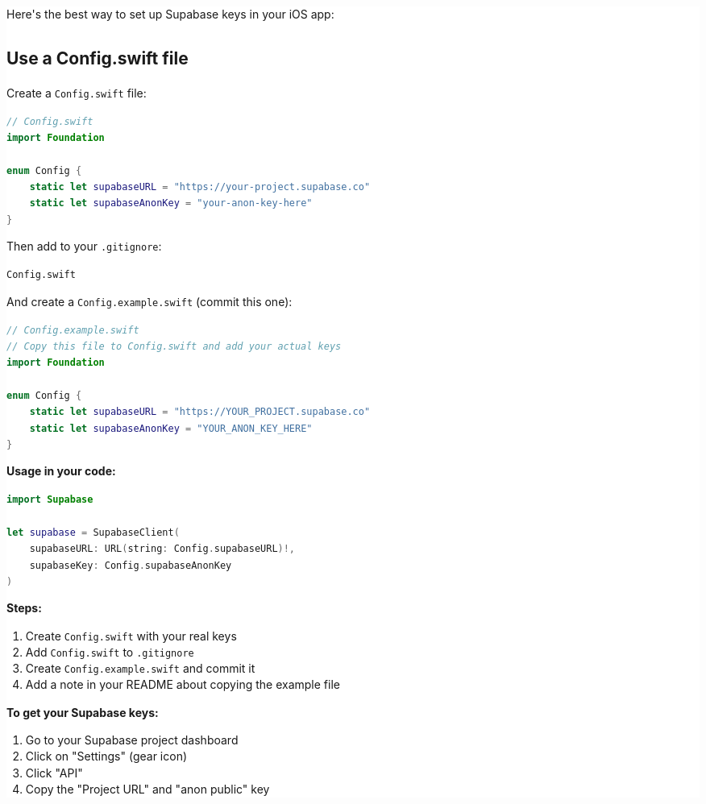 Here's the best way to set up Supabase keys in your iOS app:

## Use a Config.swift file

Create a `Config.swift` file:

```swift
// Config.swift
import Foundation

enum Config {
    static let supabaseURL = "https://your-project.supabase.co"
    static let supabaseAnonKey = "your-anon-key-here"
}
```

Then add to your `.gitignore`:

```
Config.swift
```

And create a `Config.example.swift` (commit this one):

```swift
// Config.example.swift
// Copy this file to Config.swift and add your actual keys
import Foundation

enum Config {
    static let supabaseURL = "https://YOUR_PROJECT.supabase.co"
    static let supabaseAnonKey = "YOUR_ANON_KEY_HERE"
}
```

**Usage in your code:**

```swift
import Supabase

let supabase = SupabaseClient(
    supabaseURL: URL(string: Config.supabaseURL)!,
    supabaseKey: Config.supabaseAnonKey
)
```

**Steps:**

1. Create `Config.swift` with your real keys
2. Add `Config.swift` to `.gitignore`
3. Create `Config.example.swift` and commit it
4. Add a note in your README about copying the example file

**To get your Supabase keys:**

1. Go to your Supabase project dashboard
2. Click on "Settings" (gear icon)
3. Click "API"
4. Copy the "Project URL" and "anon public" key
